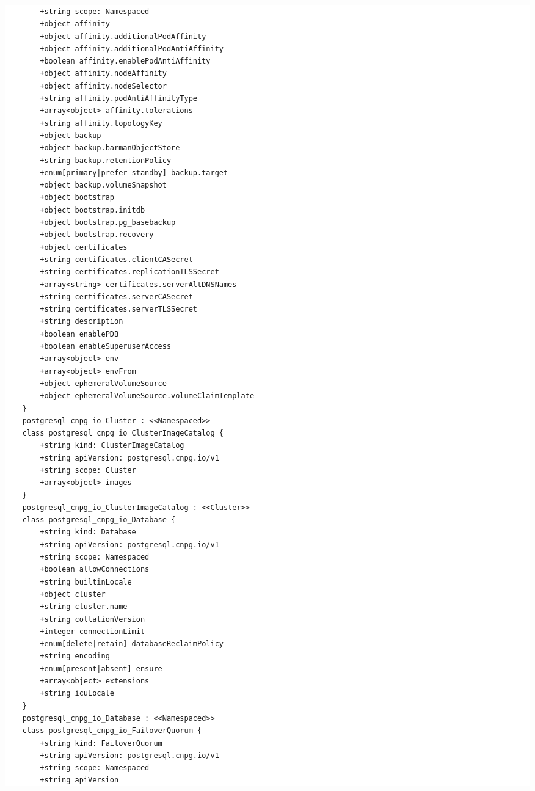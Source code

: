```mermaid
        +string scope: Namespaced
        +object affinity
        +object affinity.additionalPodAffinity
        +object affinity.additionalPodAntiAffinity
        +boolean affinity.enablePodAntiAffinity
        +object affinity.nodeAffinity
        +object affinity.nodeSelector
        +string affinity.podAntiAffinityType
        +array<object> affinity.tolerations
        +string affinity.topologyKey
        +object backup
        +object backup.barmanObjectStore
        +string backup.retentionPolicy
        +enum[primary|prefer-standby] backup.target
        +object backup.volumeSnapshot
        +object bootstrap
        +object bootstrap.initdb
        +object bootstrap.pg_basebackup
        +object bootstrap.recovery
        +object certificates
        +string certificates.clientCASecret
        +string certificates.replicationTLSSecret
        +array<string> certificates.serverAltDNSNames
        +string certificates.serverCASecret
        +string certificates.serverTLSSecret
        +string description
        +boolean enablePDB
        +boolean enableSuperuserAccess
        +array<object> env
        +array<object> envFrom
        +object ephemeralVolumeSource
        +object ephemeralVolumeSource.volumeClaimTemplate
    }
    postgresql_cnpg_io_Cluster : <<Namespaced>>
    class postgresql_cnpg_io_ClusterImageCatalog {
        +string kind: ClusterImageCatalog
        +string apiVersion: postgresql.cnpg.io/v1
        +string scope: Cluster
        +array<object> images
    }
    postgresql_cnpg_io_ClusterImageCatalog : <<Cluster>>
    class postgresql_cnpg_io_Database {
        +string kind: Database
        +string apiVersion: postgresql.cnpg.io/v1
        +string scope: Namespaced
        +boolean allowConnections
        +string builtinLocale
        +object cluster
        +string cluster.name
        +string collationVersion
        +integer connectionLimit
        +enum[delete|retain] databaseReclaimPolicy
        +string encoding
        +enum[present|absent] ensure
        +array<object> extensions
        +string icuLocale
    }
    postgresql_cnpg_io_Database : <<Namespaced>>
    class postgresql_cnpg_io_FailoverQuorum {
        +string kind: FailoverQuorum
        +string apiVersion: postgresql.cnpg.io/v1
        +string scope: Namespaced
        +string apiVersion
```